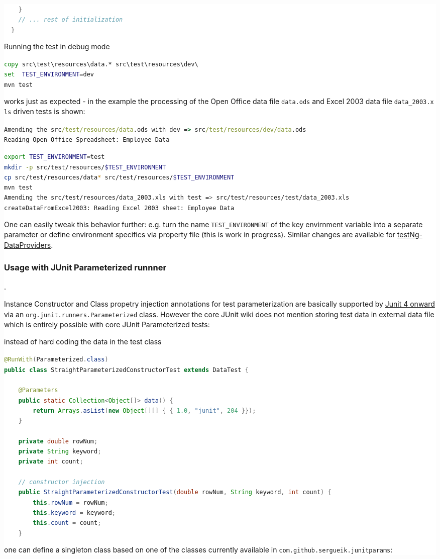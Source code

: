 ```java
    }
    // ... rest of initialization
  }
```

Running the test in debug mode
```cmd
copy src\test\resources\data.* src\test\resources\dev\
set  TEST_ENVIRONMENT=dev
mvn test
```
works just as expected - in the example the processing of the Open Office data file `data.ods` and Excel 2003 data file `data_2003.xls` driven tests is shown:

```cmd
Amending the src/test/resources/data.ods with dev => src/test/resources/dev/data.ods
Reading Open Office Spreadsheet: Employee Data
```
```sh
export TEST_ENVIRONMENT=test
mkdir -p src/test/resources/$TEST_ENVIRONMENT
cp src/test/resources/data* src/test/resources/$TEST_ENVIRONMENT
mvn test
Amending the src/test/resources/data_2003.xls with test => src/test/resources/test/data_2003.xls
createDataFromExcel2003: Reading Excel 2003 sheet: Employee Data
```

One can easily tweak this behavior further: e.g. turn the name `TEST_ENVIRONMENT` of the key envirnment variable into a separate parameter or define environment specifics via property file (this is work in progress). Similar changes are available for [testNg-DataProviders](https://github.com/sergueik/testng-dataproviders).

### Usage with JUnit Parameterized runnner

.

Instance Constructor and Class propetry injection annotations for test
parameterization are basically supported by
[Junit 4 onward](https://github.com/junit-team/junit4/wiki/parameterized-tests) via an `org.junit.runners.Parameterized` class.
However the core JUnit wiki does not mention storing test data in external data file which is entirely possible with core JUnit Parameterized tests:

instead of hard coding the data in the test class
```java
@RunWith(Parameterized.class)
public class StraightParameterizedConstructorTest extends DataTest {

	@Parameters
	public static Collection<Object[]> data() {
		return Arrays.asList(new Object[][] { { 1.0, "junit", 204 }});
	}

	private double rowNum;
	private String keyword;
	private int count;

	// constructor injection
	public StraightParameterizedConstructorTest(double rowNum, String keyword, int count) {
		this.rowNum = rowNum;
		this.keyword = keyword;
		this.count = count;
	}
```
one can define a singleton class based on one of the classes currently available in `com.github.sergueik.junitparams`:
```
```